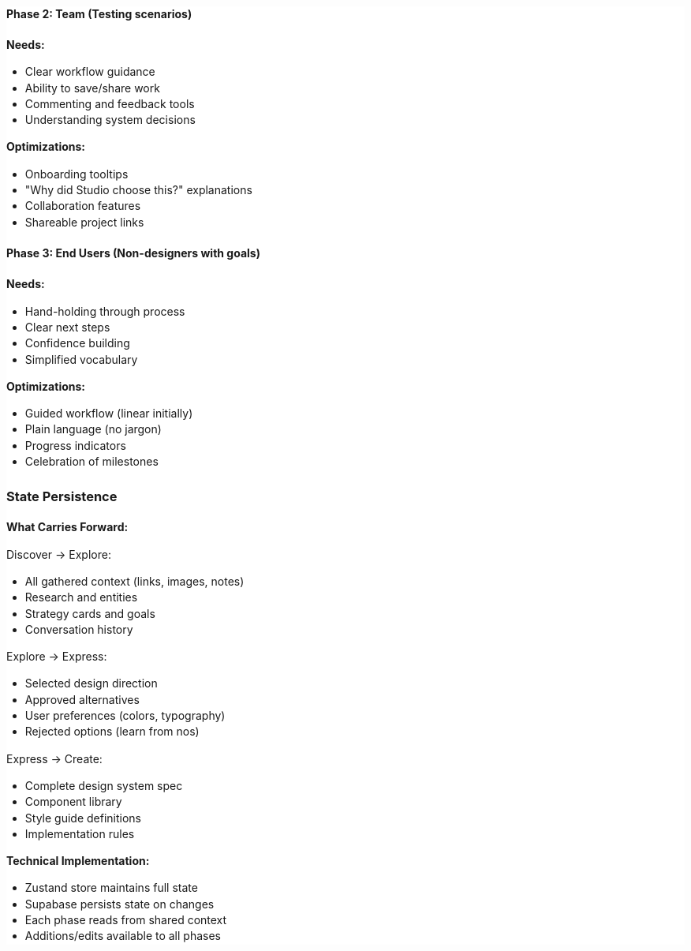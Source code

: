 #### Phase 2: Team (Testing scenarios)
**Needs:**
- Clear workflow guidance
- Ability to save/share work
- Commenting and feedback tools
- Understanding system decisions

**Optimizations:**
- Onboarding tooltips
- "Why did Studio choose this?" explanations
- Collaboration features
- Shareable project links

#### Phase 3: End Users (Non-designers with goals)
**Needs:**
- Hand-holding through process
- Clear next steps
- Confidence building
- Simplified vocabulary

**Optimizations:**
- Guided workflow (linear initially)
- Plain language (no jargon)
- Progress indicators
- Celebration of milestones

### State Persistence

**What Carries Forward:**

Discover → Explore:
- All gathered context (links, images, notes)
- Research and entities
- Strategy cards and goals
- Conversation history

Explore → Express:
- Selected design direction
- Approved alternatives
- User preferences (colors, typography)
- Rejected options (learn from nos)

Express → Create:
- Complete design system spec
- Component library
- Style guide definitions
- Implementation rules

**Technical Implementation:**
- Zustand store maintains full state
- Supabase persists state on changes
- Each phase reads from shared context
- Additions/edits available to all phases
